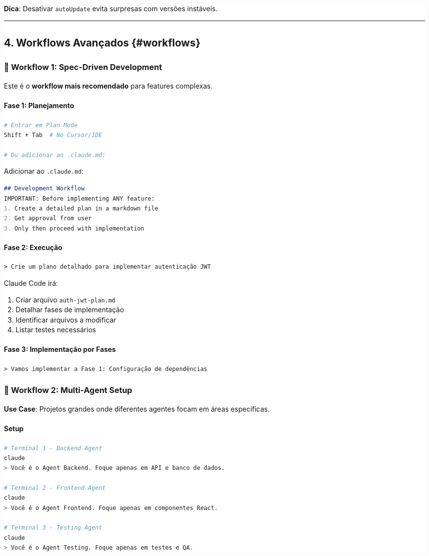 **Dica**: Desativar `autoUpdate` evita surpresas com versões instáveis.

---

## 4. Workflows Avançados {#workflows}

### 🎯 Workflow 1: Spec-Driven Development

Este é o **workflow mais recomendado** para features complexas.

#### Fase 1: Planejamento
```bash
# Entrar em Plan Mode
Shift + Tab  # No Cursor/IDE

# Ou adicionar ao .claude.md:
```

Adicionar ao `.claude.md`:
```markdown
## Development Workflow
IMPORTANT: Before implementing ANY feature:
1. Create a detailed plan in a markdown file
2. Get approval from user
3. Only then proceed with implementation
```

#### Fase 2: Execução
```
> Crie um plano detalhado para implementar autenticação JWT
```

Claude Code irá:
1. Criar arquivo `auth-jwt-plan.md`
2. Detalhar fases de implementação
3. Identificar arquivos a modificar
4. Listar testes necessários

#### Fase 3: Implementação por Fases
```
> Vamos implementar a Fase 1: Configuração de dependências
```

### 🎯 Workflow 2: Multi-Agent Setup

**Use Case**: Projetos grandes onde diferentes agentes focam em áreas específicas.

#### Setup
```bash
# Terminal 1 - Backend Agent
claude
> Você é o Agent Backend. Foque apenas em API e banco de dados.

# Terminal 2 - Frontend Agent  
claude
> Você é o Agent Frontend. Foque apenas em componentes React.

# Terminal 3 - Testing Agent
claude
> Você é o Agent Testing. Foque apenas em testes e QA.
```
